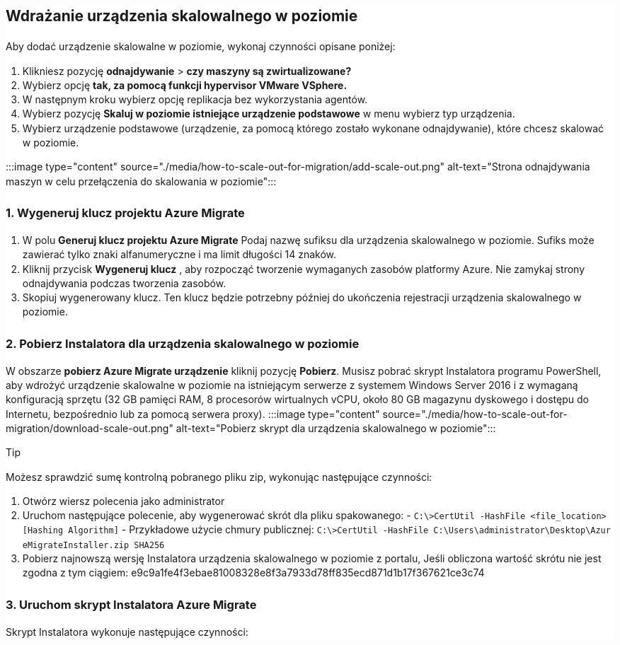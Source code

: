 ## <a name="deploy-a-scale-out-appliance"></a>Wdrażanie urządzenia skalowalnego w poziomie


Aby dodać urządzenie skalowalne w poziomie, wykonaj czynności opisane poniżej:

1. Klikniesz pozycję **odnajdywanie**  >  **czy maszyny są zwirtualizowane?** 
1. Wybierz opcję **tak, za pomocą funkcji hypervisor VMware VSphere.**
1. W następnym kroku wybierz opcję replikacja bez wykorzystania agentów.
1. Wybierz pozycję **Skaluj w poziomie istniejące urządzenie podstawowe** w menu wybierz typ urządzenia.
1. Wybierz urządzenie podstawowe (urządzenie, za pomocą którego zostało wykonane odnajdywanie), które chcesz skalować w poziomie.

:::image type="content" source="./media/how-to-scale-out-for-migration/add-scale-out.png" alt-text="Strona odnajdywania maszyn w celu przełączenia do skalowania w poziomie":::

### <a name="1-generate-the-azure-migrate-project-key"></a>1. Wygeneruj klucz projektu Azure Migrate

1. W polu **Generuj klucz projektu Azure Migrate** Podaj nazwę sufiksu dla urządzenia skalowalnego w poziomie. Sufiks może zawierać tylko znaki alfanumeryczne i ma limit długości 14 znaków.
2. Kliknij przycisk **Wygeneruj klucz** , aby rozpocząć tworzenie wymaganych zasobów platformy Azure. Nie zamykaj strony odnajdywania podczas tworzenia zasobów.
3. Skopiuj wygenerowany klucz. Ten klucz będzie potrzebny później do ukończenia rejestracji urządzenia skalowalnego w poziomie.

### <a name="2-download-the-installer-for-the-scale-out-appliance"></a>2. Pobierz Instalatora dla urządzenia skalowalnego w poziomie

W obszarze **pobierz Azure Migrate urządzenie** kliknij pozycję  **Pobierz**. Musisz pobrać skrypt Instalatora programu PowerShell, aby wdrożyć urządzenie skalowalne w poziomie na istniejącym serwerze z systemem Windows Server 2016 i z wymaganą konfiguracją sprzętu (32 GB pamięci RAM, 8 procesorów wirtualnych vCPU, około 80 GB magazynu dyskowego i dostępu do Internetu, bezpośrednio lub za pomocą serwera proxy).
:::image type="content" source="./media/how-to-scale-out-for-migration/download-scale-out.png" alt-text="Pobierz skrypt dla urządzenia skalowalnego w poziomie":::

> [!TIP]
> Możesz sprawdzić sumę kontrolną pobranego pliku zip, wykonując następujące czynności:
>
> 1. Otwórz wiersz polecenia jako administrator
> 2. Uruchom następujące polecenie, aby wygenerować skrót dla pliku spakowanego:
    - ```C:\>CertUtil -HashFile <file_location> [Hashing Algorithm]```
    - Przykładowe użycie chmury publicznej: ```C:\>CertUtil -HashFile C:\Users\administrator\Desktop\AzureMigrateInstaller.zip SHA256 ```
> 3. Pobierz najnowszą wersję Instalatora urządzenia skalowalnego w poziomie z portalu, Jeśli obliczona wartość skrótu nie jest zgodna z tym ciągiem: e9c9a1fe4f3ebae81008328e8f3a7933d78ff835ecd871d1b17f367621ce3c74

### <a name="3-run-the-azure-migrate-installer-script"></a>3. Uruchom skrypt Instalatora Azure Migrate
Skrypt Instalatora wykonuje następujące czynności:
